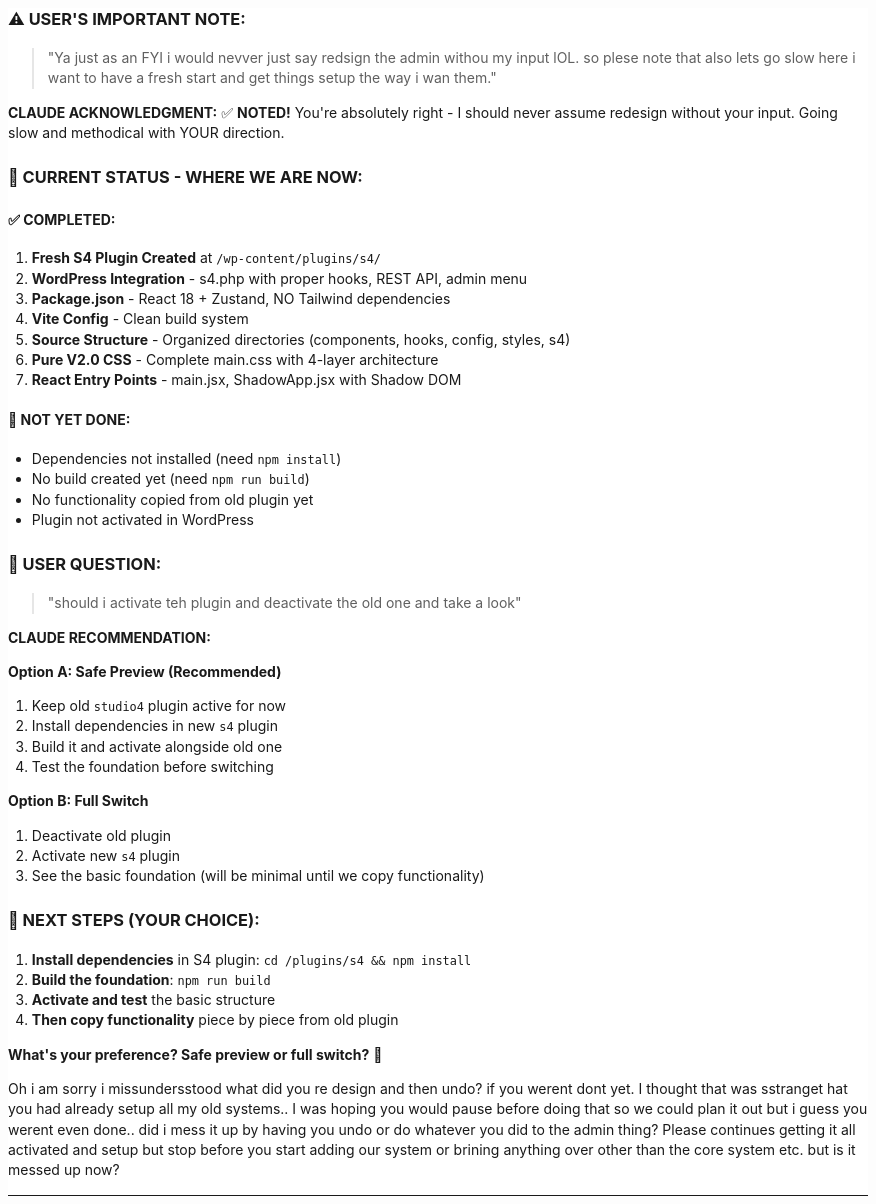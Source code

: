 ### **⚠️ USER'S IMPORTANT NOTE:**
> "Ya just as an FYI i would nevver just say redsign the admin withou my input lOL. so plese note that also lets go slow here i want to have a fresh start and get things setup the way i wan them."

**CLAUDE ACKNOWLEDGMENT:** ✅ **NOTED!** You're absolutely right - I should never assume redesign without your input. Going slow and methodical with YOUR direction.

### **📍 CURRENT STATUS - WHERE WE ARE NOW:**

#### **✅ COMPLETED:**
1. **Fresh S4 Plugin Created** at `/wp-content/plugins/s4/`
2. **WordPress Integration** - s4.php with proper hooks, REST API, admin menu
3. **Package.json** - React 18 + Zustand, NO Tailwind dependencies
4. **Vite Config** - Clean build system
5. **Source Structure** - Organized directories (components, hooks, config, styles, s4)
6. **Pure V2.0 CSS** - Complete main.css with 4-layer architecture
7. **React Entry Points** - main.jsx, ShadowApp.jsx with Shadow DOM

#### **🔄 NOT YET DONE:**
- Dependencies not installed (need `npm install`)
- No build created yet (need `npm run build`)
- No functionality copied from old plugin yet
- Plugin not activated in WordPress

### **🤔 USER QUESTION:**
> "should i activate teh plugin and deactivate the old one and take a look"

**CLAUDE RECOMMENDATION:**

**Option A: Safe Preview (Recommended)**
1. Keep old `studio4` plugin active for now
2. Install dependencies in new `s4` plugin
3. Build it and activate alongside old one
4. Test the foundation before switching

**Option B: Full Switch**
1. Deactivate old plugin
2. Activate new `s4` plugin
3. See the basic foundation (will be minimal until we copy functionality)

### **🚀 NEXT STEPS (YOUR CHOICE):**
1. **Install dependencies** in S4 plugin: `cd /plugins/s4 && npm install`
2. **Build the foundation**: `npm run build`
3. **Activate and test** the basic structure
4. **Then copy functionality** piece by piece from old plugin

**What's your preference? Safe preview or full switch?** 🤔

Oh i am sorry i missundersstood what did you re design and then undo? if you werent dont yet. I thought that was sstranget hat you had already setup all my old systems.. I was hoping you would pause before doing that so we could plan it out but i guess you werent even done.. did i mess it up by having you undo or do whatever you did to the admin thing?  Please continues getting it all activated and setup but stop before you start adding our system or brining anything over other than the core system etc. but is it messed up now?  

---